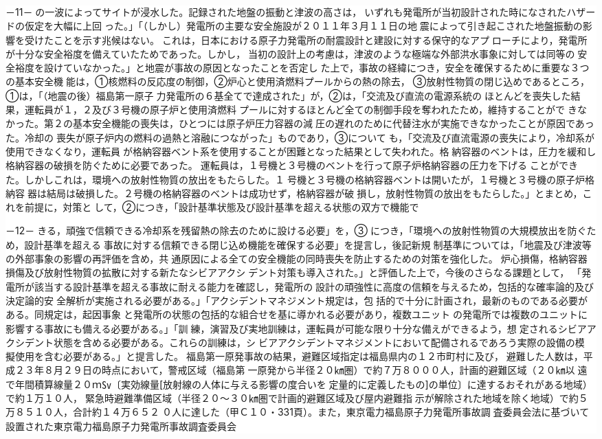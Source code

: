 －11－ 
の一波によってサイトが浸水した。記録された地盤の振動と津波の高さは，
いずれも発電所が当初設計された時になされたハザードの仮定を大幅に上回
った。」「（しかし）発電所の主要な安全施設が２０１１年３月１１日の地
震によって引き起こされた地盤振動の影響を受けたことを示す兆候はない。
これは，日本における原子力発電所の耐震設計と建設に対する保守的なアプ
ローチにより，発電所が十分な安全裕度を備えていたためであった。しかし，
当初の設計上の考慮は，津波のような極端な外部洪水事象に対しては同等の
安全裕度を設けていなかった。」と地震が事故の原因となったことを否定し
た上で，事故の経緯につき，安全を確保するために重要な３つの基本安全機
能は，①核燃料の反応度の制御，②炉心と使用済燃料プールからの熱の除去，
③放射性物質の閉じ込めであるところ，①は，「（地震の後）福島第一原子
力発電所の６基全てで達成された」が，②は，「交流及び直流の電源系統の
ほとんどを喪失した結果，運転員が１，２及び３号機の原子炉と使用済燃料
プールに対するほとんど全ての制御手段を奪われたため，維持することがで
きなかった。第２の基本安全機能の喪失は，ひとつには原子炉圧力容器の減
圧の遅れのために代替注水が実施できなかったことが原因であった。冷却の
喪失が原子炉内の燃料の過熱と溶融につながった」ものであり，③について
も，「交流及び直流電源の喪失により，冷却系が使用できなくなり，運転員
が格納容器ベント系を使用することが困難となった結果として失われた。格
納容器のベントは，圧力を緩和し格納容器の破損を防ぐために必要であった。
運転員は，１号機と３号機のベントを行って原子炉格納容器の圧力を下げる
ことができた。しかしこれは，環境への放射性物質の放出をもたらした。１
号機と３号機の格納容器ベントは開いたが，１号機と３号機の原子炉格納容
器は結局は破損した。２号機の格納容器のベントは成功せず，格納容器が破
損し，放射性物質の放出をもたらした。」とまとめ，これを前提に，対策と
して，②につき，「設計基準状態及び設計基準を超える状態の双方で機能で
 
－12－ 
きる，頑強で信頼できる冷却系を残留熱の除去のために設ける必要」を，③
につき，「環境への放射性物質の大規模放出を防ぐため，設計基準を超える
事故に対する信頼できる閉じ込め機能を確保する必要」を提言し，後記新規
制基準については，「地震及び津波等の外部事象の影響の再評価を含め，共
通原因による全ての安全機能の同時喪失を防止するための対策を強化した。
炉心損傷，格納容器損傷及び放射性物質の拡散に対する新たなシビアアクシ
デント対策も導入された。」と評価した上で，今後のさらなる課題として，
「発電所が該当する設計基準を超える事故に耐える能力を確認し，発電所の
設計の頑強性に高度の信頼を与えるため，包括的な確率論的及び決定論的安
全解析が実施される必要がある。」「アクシデントマネジメント規定は，包
括的で十分に計画され，最新のものである必要がある。同規定は，起因事象
と発電所の状態の包括的な組合せを基に導かれる必要があり，複数ユニット
の発電所では複数のユニットに影響する事故にも備える必要がある。」「訓
練，演習及び実地訓練は，運転員が可能な限り十分な備えができるよう，想
定されるシビアアクシデント状態を含める必要がある。これらの訓練は，シ
ビアアクシデントマネジメントにおいて配備されるであろう実際の設備の模
擬使用を含む必要がある。」と提言した。 
 福島第一原発事故の結果，避難区域指定は福島県内の１２市町村に及び，
避難した人数は，平成２３年８月２９日の時点において，警戒区域（福島第
一原発から半径２０㎞圏）で約７万８０００人，計画的避難区域（２０㎞以
遠で年間積算線量２０ｍ㏜〔実効線量[放射線の人体に与える影響の度合いを
定量的に定義したもの]の単位〕に達するおそれがある地域）で約１万１０人，
緊急時避難準備区域（半径２０〜３０㎞圏で計画的避難区域及び屋内避難指
示が解除された地域を除く地域）で約５万８５１０人，合計約１４万６５２
０人に達した（甲Ｃ１０・331頁）。また，東京電力福島原子力発電所事故調
査委員会法に基づいて設置された東京電力福島原子力発電所事故調査委員会
 